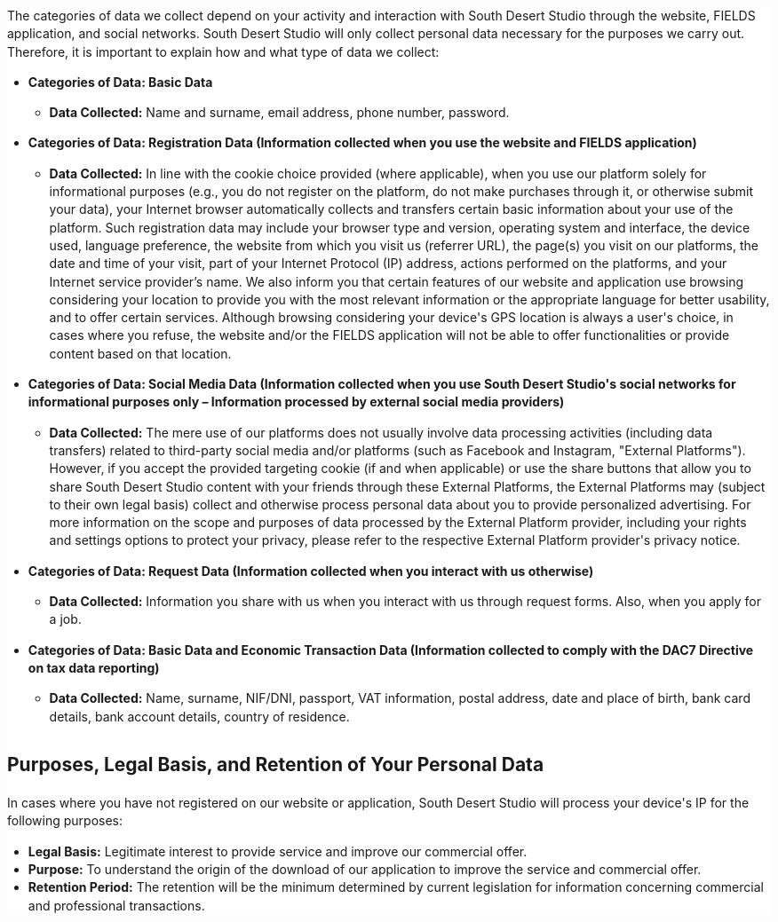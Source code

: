 The categories of data we collect depend on your activity and interaction with South Desert Studio through the website, FIELDS application, and social networks. South Desert Studio will only collect personal data necessary for the purposes we carry out. Therefore, it is important to explain how and what type of data we collect:

- **Categories of Data: Basic Data**
  - **Data Collected:** Name and surname, email address, phone number, password.

- **Categories of Data: Registration Data (Information collected when you use the website and FIELDS application)**
  - **Data Collected:** In line with the cookie choice provided (where applicable), when you use our platform solely for informational purposes (e.g., you do not register on the platform, do not make purchases through it, or otherwise submit your data), your Internet browser automatically collects and transfers certain basic information about your use of the platform. Such registration data may include your browser type and version, operating system and interface, the device used, language preference, the website from which you visit us (referrer URL), the page(s) you visit on our platforms, the date and time of your visit, part of your Internet Protocol (IP) address, actions performed on the platforms, and your Internet service provider’s name. We also inform you that certain features of our website and application use browsing considering your location to provide you with the most relevant information or the appropriate language for better usability, and to offer certain services. Although browsing considering your device's GPS location is always a user's choice, in cases where you refuse, the website and/or the FIELDS application will not be able to offer functionalities or provide content based on that location.

- **Categories of Data: Social Media Data (Information collected when you use South Desert Studio's social networks for informational purposes only – Information processed by external social media providers)**
  - **Data Collected:** The mere use of our platforms does not usually involve data processing activities (including data transfers) related to third-party social media and/or platforms (such as Facebook and Instagram, "External Platforms"). However, if you accept the provided targeting cookie (if and when applicable) or use the share buttons that allow you to share South Desert Studio content with your friends through these External Platforms, the External Platforms may (subject to their own legal basis) collect and otherwise process personal data about you to provide personalized advertising. For more information on the scope and purposes of data processed by the External Platform provider, including your rights and settings options to protect your privacy, please refer to the respective External Platform provider's privacy notice.

- **Categories of Data: Request Data (Information collected when you interact with us otherwise)**
  - **Data Collected:** Information you share with us when you interact with us through request forms. Also, when you apply for a job.

- **Categories of Data: Basic Data and Economic Transaction Data (Information collected to comply with the DAC7 Directive on tax data reporting)**
  - **Data Collected:** Name, surname, NIF/DNI, passport, VAT information, postal address, date and place of birth, bank card details, bank account details, country of residence.

## Purposes, Legal Basis, and Retention of Your Personal Data

In cases where you have not registered on our website or application, South Desert Studio will process your device's IP for the following purposes:

- **Legal Basis:** Legitimate interest to provide service and improve our commercial offer.
- **Purpose:** To understand the origin of the download of our application to improve the service and commercial offer.
- **Retention Period:** The retention will be the minimum determined by current legislation for information concerning commercial and professional transactions.
